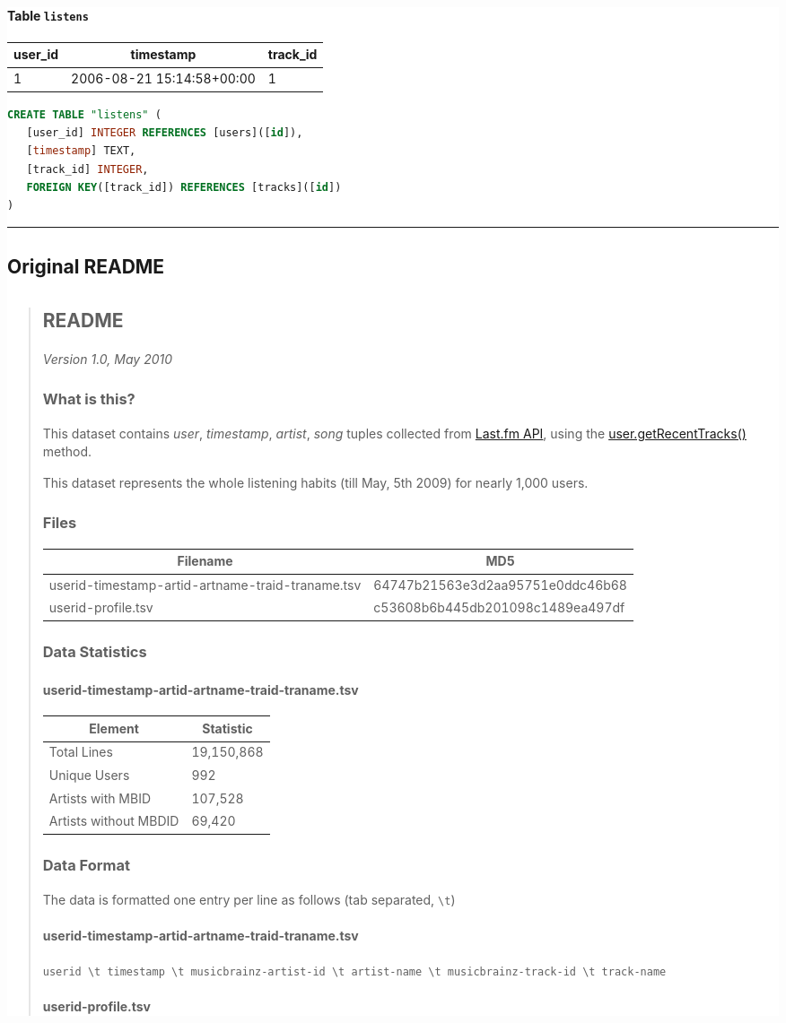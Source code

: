 #### Table `listens`
| user_id | timestamp | track_id |
| - | - | - |
| 1 | 2006-08-21 15:14:58+00:00 | 1 |

```sql
CREATE TABLE "listens" (
   [user_id] INTEGER REFERENCES [users]([id]),
   [timestamp] TEXT,
   [track_id] INTEGER,
   FOREIGN KEY([track_id]) REFERENCES [tracks]([id])
)
```

---

## Original README

> ## README
> *Version 1.0, May 2010*
>
> ### What is this?
>
> This dataset contains *user*, *timestamp*, *artist*, *song* tuples
> collected from [Last.fm API](http://www.last.fm/api),
> using the
> [user.getRecentTracks()](https://www.last.fm/api/show/user.getRecentTracks)
> method.
>
> This dataset represents the whole listening habits (till May, 5th 2009)
> for nearly 1,000 users.
>
> ### Files
>
>| Filename                                         | MD5                              |
>| ------------------------------------------------ | -------------------------------- |
>| userid-timestamp-artid-artname-traid-traname.tsv | 64747b21563e3d2aa95751e0ddc46b68 |
>| userid-profile.tsv                               | c53608b6b445db201098c1489ea497df |
>
> ### Data Statistics
>
> #### userid-timestamp-artid-artname-traid-traname.tsv
>
>| Element               | Statistic  |
>| --------------------- | ---------- |
>| Total Lines           | 19,150,868 |
>| Unique Users          | 992        |
>| Artists with MBID     | 107,528    |
>| Artists without MBDID | 69,420     |
>
> ### Data Format
>
> The data is formatted one entry per line as follows (tab separated, `\t`)
>
> #### userid-timestamp-artid-artname-traid-traname.tsv
>
> ```
> userid \t timestamp \t musicbrainz-artist-id \t artist-name \t musicbrainz-track-id \t track-name
> ```
>
> #### userid-profile.tsv
>